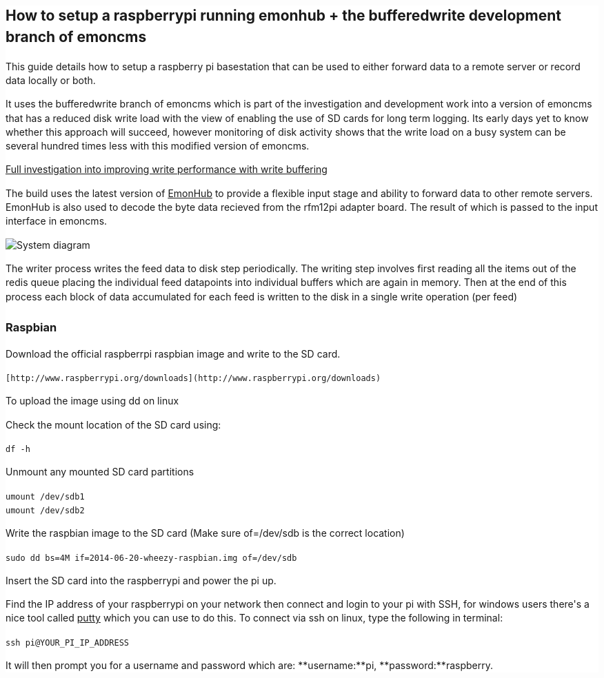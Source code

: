 ## How to setup a raspberrypi running emonhub + the bufferedwrite development branch of emoncms

This guide details how to setup a raspberry pi basestation that can be used to either forward data to a remote server or record data locally or both. 

It uses the bufferedwrite branch of emoncms which is part of the investigation and development work into a version of emoncms that has a reduced disk write load with the view of enabling the use of SD cards for long term logging. Its early days yet to know whether this approach will succeed, however monitoring of disk activity shows that the write load on a busy system can be several hundred times less with this modified version of emoncms.

[Full investigation into improving write performance with write buffering](https://github.com/openenergymonitor/documentation/blob/master/BuildingBlocks/TimeSeries/writeloadinvestigation.md)

The build uses the latest version of [EmonHub](https://github.com/emonhub/) to provide a flexible input stage and ability to forward data to other remote servers. EmonHub is also used to decode the byte data recieved from the rfm12pi adapter board. The result of which is passed to the input interface in emoncms.

![System diagram](files/emonpi_sys_diag.png)

The writer process writes the feed data to disk step periodically. The writing step involves first reading all the items out of the redis queue placing the individual feed datapoints into individual buffers which are again in memory. Then at the end of this process each block of data accumulated for each feed is written to the disk in a single write operation (per feed)

### Raspbian

Download the official raspberrpi raspbian image and write to the SD card.

    [http://www.raspberrypi.org/downloads](http://www.raspberrypi.org/downloads)
    
To upload the image using dd on linux 

Check the mount location of the SD card using:

    df -h
    
Unmount any mounted SD card partitions
    
    umount /dev/sdb1
    umount /dev/sdb2
    
Write the raspbian image to the SD card (Make sure of=/dev/sdb is the correct location)

    sudo dd bs=4M if=2014-06-20-wheezy-raspbian.img of=/dev/sdb

Insert the SD card into the raspberrypi and power the pi up.

Find the IP address of your raspberrypi on your network then connect and login to your pi with SSH, for windows users there's a nice tool called [putty](http://www.putty.org/) which you can use to do this. To connect via ssh on linux, type the following in terminal:

    ssh pi@YOUR_PI_IP_ADDRESS

It will then prompt you for a username and password which are: **username:**pi, **password:**raspberry.
